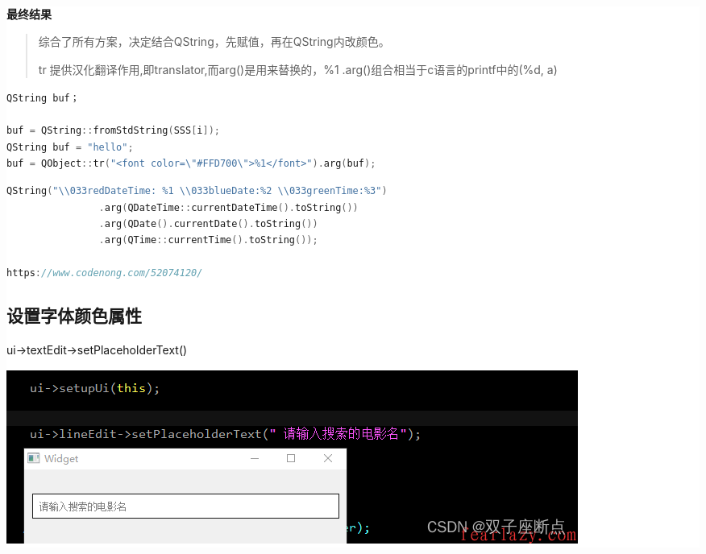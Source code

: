 
**最终结果**

> 综合了所有方案，决定结合QString，先赋值，再在QString内改颜色。
>
> tr 提供汉化翻译作用,即translator,而arg()是用来替换的，%1 .arg()组合相当于c语言的printf中的(%d, a)

```c
QString buf；

buf = QString::fromStdString(SSS[i]);
QString buf = "hello";
buf = QObject::tr("<font color=\"#FFD700\">%1</font>").arg(buf);
```

```c
QString("\\033redDateTime: %1 \\033blueDate:%2 \\033greenTime:%3")
                .arg(QDateTime::currentDateTime().toString())
                .arg(QDate().currentDate().toString())
                .arg(QTime::currentTime().toString());

https://www.codenong.com/52074120/
```





## 设置字体颜色属性

ui->textEdit->setPlaceholderText()



![img](./TextEdit%E6%8E%A7%E4%BB%B6.assets/cb15836c5b554982af394d0c3271aa80.png)